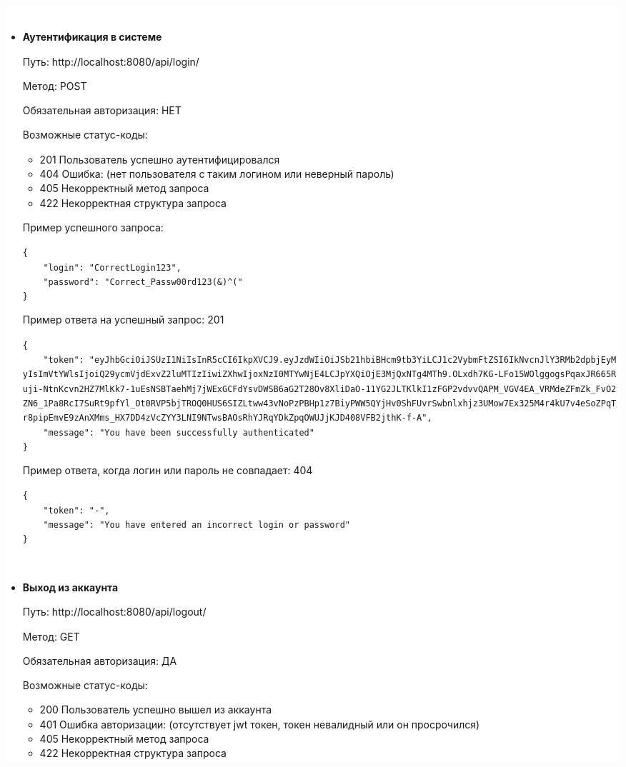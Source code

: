 <br>

- **Аутентификация в системе**

    Путь: http://localhost:8080/api/login/

    Метод: POST

    Обязательная авторизация: НЕТ

    Возможные статус-коды:
    
    - 201 Пользователь успешно аутентифицировался
    - 404 Ошибка: (нет пользователя с таким логином или неверный пароль)
    - 405 Некорректный метод запроса
    - 422 Некорректная структура запроса

    Пример успешного запроса: 
    ```
    {
        "login": "CorrectLogin123",
        "password": "Correct_Passw00rd123(&)^("
    }
    ```
    Пример ответа на успешный запрос: 201
    ```
    {
        "token": "eyJhbGciOiJSUzI1NiIsInR5cCI6IkpXVCJ9.eyJzdWIiOiJSb21hbiBHcm9tb3YiLCJ1c2VybmFtZSI6IkNvcnJlY3RMb2dpbjEyMyIsImVtYWlsIjoiQ29ycmVjdExvZ2luMTIzIiwiZXhwIjoxNzI0MTYwNjE4LCJpYXQiOjE3MjQxNTg4MTh9.OLxdh7KG-LFo15WOlggogsPqaxJR665Ruji-NtnKcvn2HZ7MlKk7-1uEsNSBTaehMj7jWExGCFdYsvDWSB6aG2T28Ov8XliDaO-11YG2JLTKlkI1zFGP2vdvvQAPM_VGV4EA_VRMdeZFmZk_FvO2ZN6_1Pa8RcI7SuRt9pfYl_Ot0RVP5bjTROQ0HUS6SIZLtww43vNoPzPBHp1z7BiyPWW5QYjHv0ShFUvrSwbnlxhjz3UMow7Ex325M4r4kU7v4eSoZPqTr8pipEmvE9zAnXMms_HX7DD4zVcZYY3LNI9NTwsBAOsRhYJRqYDkZpqOWUJjKJD408VFB2jthK-f-A",
        "message": "You have been successfully authenticated"
    }
    ```
    Пример ответа, когда логин или пароль не совпадает: 404
    ```
    {
        "token": "-",
        "message": "You have entered an incorrect login or password"
    }
    ```

<br>

- **Выход из аккаунта**

    Путь: http://localhost:8080/api/logout/

    Метод: GET

    Обязательная авторизация: ДА

    Возможные статус-коды:
    
    - 200 Пользователь успешно вышел из аккаунта
    - 401 Ошибка авторизации: (отсутствует jwt токен, токен невалидный или он просрочился)
    - 405 Некорректный метод запроса
    - 422 Некорректная структура запроса
